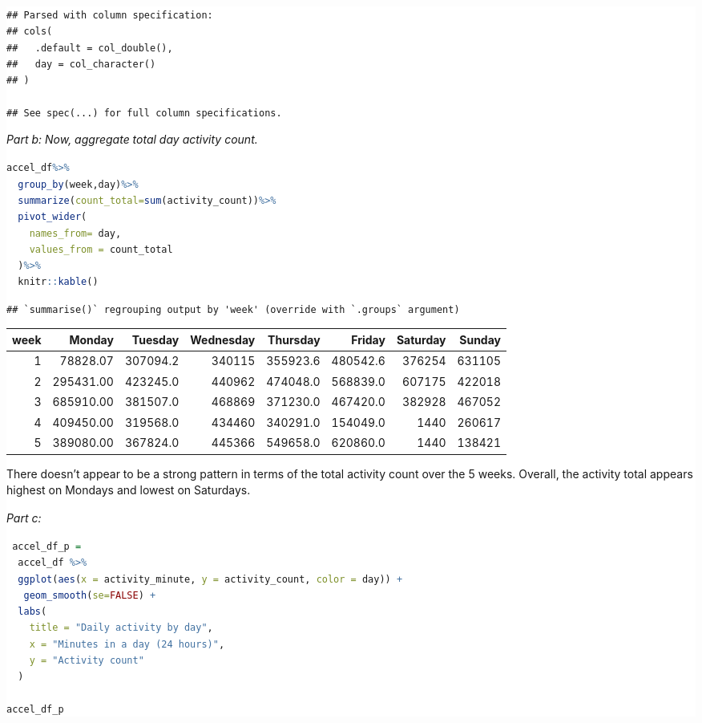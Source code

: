     ## Parsed with column specification:
    ## cols(
    ##   .default = col_double(),
    ##   day = col_character()
    ## )

    ## See spec(...) for full column specifications.

*Part b: Now, aggregate total day activity count.*

``` r
accel_df%>%
  group_by(week,day)%>%
  summarize(count_total=sum(activity_count))%>%
  pivot_wider(
    names_from= day,
    values_from = count_total
  )%>%
  knitr::kable()
```

    ## `summarise()` regrouping output by 'week' (override with `.groups` argument)

| week |    Monday |  Tuesday | Wednesday | Thursday |   Friday | Saturday | Sunday |
| ---: | --------: | -------: | --------: | -------: | -------: | -------: | -----: |
|    1 |  78828.07 | 307094.2 |    340115 | 355923.6 | 480542.6 |   376254 | 631105 |
|    2 | 295431.00 | 423245.0 |    440962 | 474048.0 | 568839.0 |   607175 | 422018 |
|    3 | 685910.00 | 381507.0 |    468869 | 371230.0 | 467420.0 |   382928 | 467052 |
|    4 | 409450.00 | 319568.0 |    434460 | 340291.0 | 154049.0 |     1440 | 260617 |
|    5 | 389080.00 | 367824.0 |    445366 | 549658.0 | 620860.0 |     1440 | 138421 |

There doesn’t appear to be a strong pattern in terms of the total
activity count over the 5 weeks. Overall, the activity total appears
highest on Mondays and lowest on Saturdays.

*Part c:*

``` r
 accel_df_p =
  accel_df %>%
  ggplot(aes(x = activity_minute, y = activity_count, color = day)) + 
   geom_smooth(se=FALSE) +
  labs(
    title = "Daily activity by day",
    x = "Minutes in a day (24 hours)",
    y = "Activity count"
  )

accel_df_p
```

